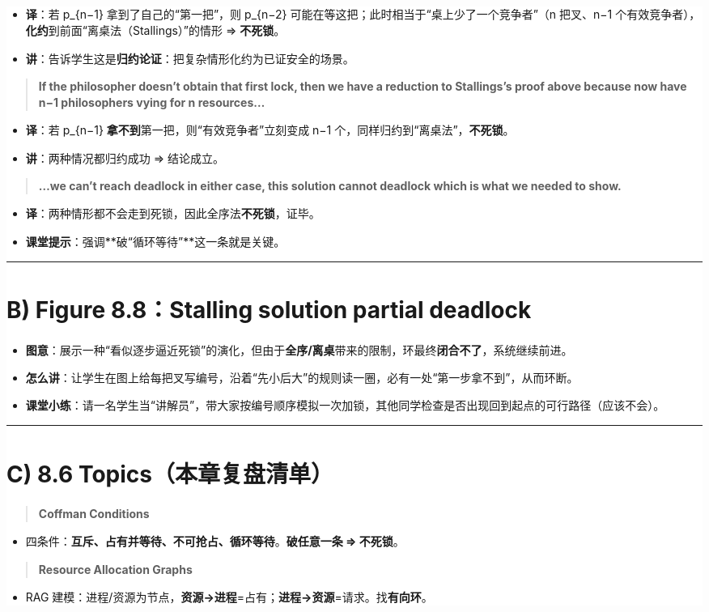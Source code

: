 

* **译**：若 p\_{n−1} 拿到了自己的“第一把”，则 p\_{n−2} 可能在等这把；此时相当于“桌上少了一个竞争者”（n 把叉、n−1 个有效竞争者），**化约**到前面“离桌法（Stallings）”的情形 ⇒ **不死锁**。

* **讲**：告诉学生这是**归约论证**：把复杂情形化约为已证安全的场景。



> **If the philosopher doesn’t obtain that first lock, then we have a reduction to Stallings’s proof above because now have n−1 philosophers vying for n resources…**



* **译**：若 p\_{n−1} **拿不到**第一把，则“有效竞争者”立刻变成 n−1 个，同样归约到“离桌法”，**不死锁**。

* **讲**：两种情况都归约成功 ⇒ 结论成立。



> **…we can’t reach deadlock in either case, this solution cannot deadlock which is what we needed to show.**



* **译**：两种情形都不会走到死锁，因此全序法**不死锁**，证毕。

* **课堂提示**：强调\*\*破“循环等待”\*\*这一条就是关键。



---



# B) Figure 8.8：Stalling solution partial deadlock



* **图意**：展示一种“看似逐步逼近死锁”的演化，但由于**全序/离桌**带来的限制，环最终**闭合不了**，系统继续前进。

* **怎么讲**：让学生在图上给每把叉写编号，沿着“先小后大”的规则读一圈，必有一处“第一步拿不到”，从而环断。

* **课堂小练**：请一名学生当“讲解员”，带大家按编号顺序模拟一次加锁，其他同学检查是否出现回到起点的可行路径（应该不会）。



---



# C) 8.6 Topics（本章复盘清单）



> **Coffman Conditions**



* 四条件：**互斥、占有并等待、不可抢占、循环等待**。**破任意一条 ⇒ 不死锁**。



> **Resource Allocation Graphs**



* RAG 建模：进程/资源为节点，**资源→进程**=占有；**进程→资源**=请求。找**有向环**。
